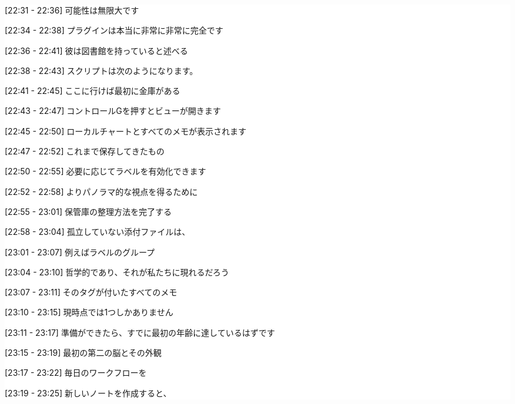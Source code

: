 [22:31 - 22:36]
可能性は無限大です

[22:34 - 22:38]
プラグインは本当に非常に非常に完全です

[22:36 - 22:41]
彼は図書館を持っていると述べる

[22:38 - 22:43]
スクリプトは次のようになります。

[22:41 - 22:45]
ここに行けば最初に金庫がある

[22:43 - 22:47]
コントロールGを押すとビューが開きます

[22:45 - 22:50]
ローカルチャートとすべてのメモが表示されます

[22:47 - 22:52]
これまで保存してきたもの

[22:50 - 22:55]
必要に応じてラベルを有効化できます

[22:52 - 22:58]
よりパノラマ的な視点を得るために

[22:55 - 23:01]
保管庫の整理方法を完了する

[22:58 - 23:04]
孤立していない添付ファイルは、

[23:01 - 23:07]
例えばラベルのグループ

[23:04 - 23:10]
哲学的であり、それが私たちに現れるだろう

[23:07 - 23:11]
そのタグが付いたすべてのメモ

[23:10 - 23:15]
現時点では1つしかありません

[23:11 - 23:17]
準備ができたら、すでに最初の年齢に達しているはずです

[23:15 - 23:19]
最初の第二の脳とその外観

[23:17 - 23:22]
毎日のワークフローを

[23:19 - 23:25]
新しいノートを作成すると、
